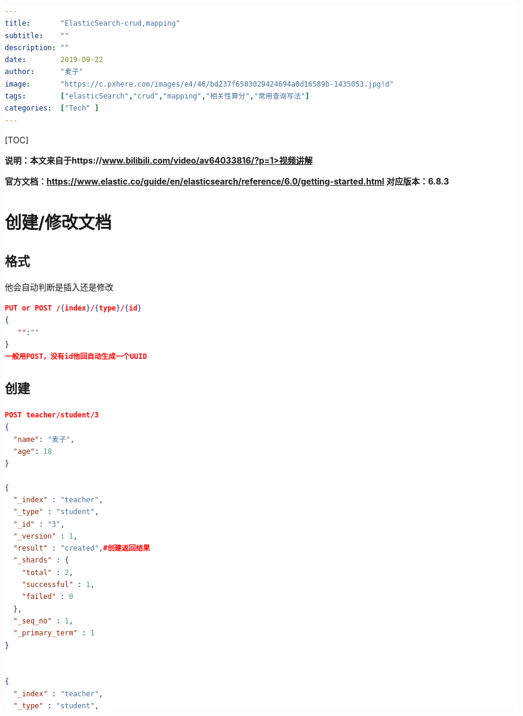 ```yaml
---
title:       "ElasticSearch-crud,mapping"
subtitle:    ""
description: ""
date:        2019-09-22
author:      "麦子"
image:       "https://c.pxhere.com/images/e4/46/bd237f6583029424694a0d16589b-1435053.jpg!d"
tags:        ["elasticSearch","crud","mapping","相关性算分","常用查询写法"]
categories:  ["Tech" ]
---
```


[TOC]

**说明：本文来自于https://www.bilibili.com/video/av64033816/?p=1>视频讲解**

**官方文档：https://www.elastic.co/guide/en/elasticsearch/reference/6.0/getting-started.html  对应版本：6.8.3**



# 创建/修改文档

## 格式

他会自动判断是插入还是修改

```json
PUT or POST /{index}/{type}/{id}
{
   "":""
}
一般用POST，没有id他回自动生成一个UUID
```



## 创建

```json
POST teacher/student/3
{
  "name": "麦子",
  "age": 18
}

{
  "_index" : "teacher",
  "_type" : "student",
  "_id" : "3",
  "_version" : 1,
  "result" : "created",#创建返回结果
  "_shards" : {
    "total" : 2,
    "successful" : 1,
    "failed" : 0
  },
  "_seq_no" : 1,
  "_primary_term" : 1
}


{
  "_index" : "teacher",
  "_type" : "student",
```